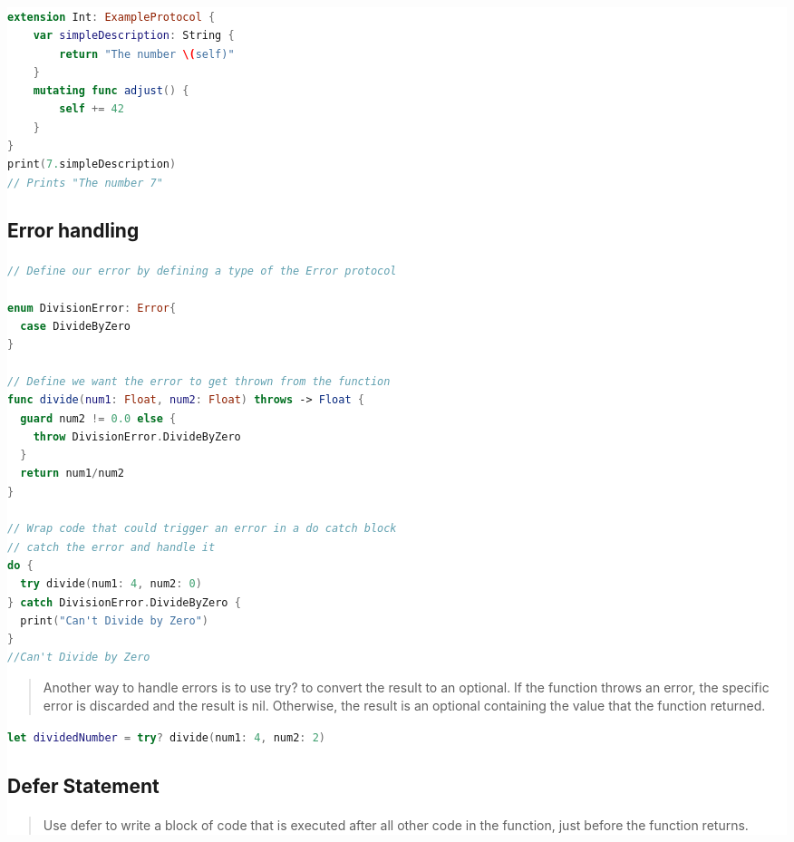 ```swift
extension Int: ExampleProtocol {
    var simpleDescription: String {
        return "The number \(self)"
    }
    mutating func adjust() {
        self += 42
    }
}
print(7.simpleDescription)
// Prints "The number 7"
```

## Error handling

```swift
// Define our error by defining a type of the Error protocol

enum DivisionError: Error{
  case DivideByZero
}

// Define we want the error to get thrown from the function
func divide(num1: Float, num2: Float) throws -> Float {
  guard num2 != 0.0 else {
    throw DivisionError.DivideByZero
  }
  return num1/num2
}

// Wrap code that could trigger an error in a do catch block
// catch the error and handle it
do {
  try divide(num1: 4, num2: 0)
} catch DivisionError.DivideByZero {
  print("Can't Divide by Zero")
}
//Can't Divide by Zero

```

> Another way to handle errors is to use try? to convert the result to an optional. If the function throws an error, the specific error is discarded and the result is nil. Otherwise, the result is an optional containing the value that the function returned.

```swift
let dividedNumber = try? divide(num1: 4, num2: 2)
```

## Defer Statement

> Use defer to write a block of code that is executed after all other code in the function, just before the function returns.
